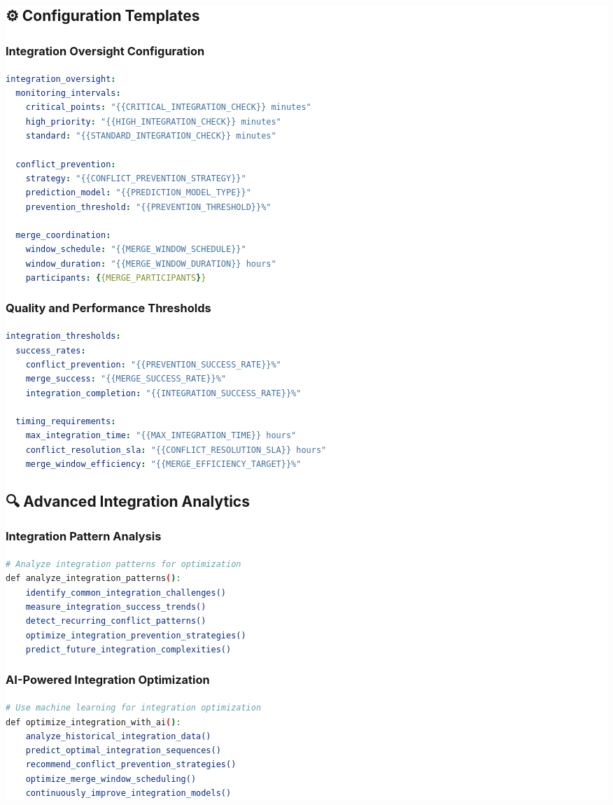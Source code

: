 ## ⚙️ Configuration Templates

### Integration Oversight Configuration
```yaml
integration_oversight:
  monitoring_intervals:
    critical_points: "{{CRITICAL_INTEGRATION_CHECK}} minutes"
    high_priority: "{{HIGH_INTEGRATION_CHECK}} minutes"
    standard: "{{STANDARD_INTEGRATION_CHECK}} minutes"
  
  conflict_prevention:
    strategy: "{{CONFLICT_PREVENTION_STRATEGY}}"
    prediction_model: "{{PREDICTION_MODEL_TYPE}}"
    prevention_threshold: "{{PREVENTION_THRESHOLD}}%"
    
  merge_coordination:
    window_schedule: "{{MERGE_WINDOW_SCHEDULE}}"
    window_duration: "{{MERGE_WINDOW_DURATION}} hours"
    participants: {{MERGE_PARTICIPANTS}}
```

### Quality and Performance Thresholds
```yaml
integration_thresholds:
  success_rates:
    conflict_prevention: "{{PREVENTION_SUCCESS_RATE}}%"
    merge_success: "{{MERGE_SUCCESS_RATE}}%"
    integration_completion: "{{INTEGRATION_SUCCESS_RATE}}%"
    
  timing_requirements:
    max_integration_time: "{{MAX_INTEGRATION_TIME}} hours"
    conflict_resolution_sla: "{{CONFLICT_RESOLUTION_SLA}} hours"
    merge_window_efficiency: "{{MERGE_EFFICIENCY_TARGET}}%"
```

## 🔍 Advanced Integration Analytics

### Integration Pattern Analysis
```bash
# Analyze integration patterns for optimization
def analyze_integration_patterns():
    identify_common_integration_challenges()
    measure_integration_success_trends()
    detect_recurring_conflict_patterns()
    optimize_integration_prevention_strategies()
    predict_future_integration_complexities()
```

### AI-Powered Integration Optimization
```bash
# Use machine learning for integration optimization
def optimize_integration_with_ai():
    analyze_historical_integration_data()
    predict_optimal_integration_sequences()
    recommend_conflict_prevention_strategies()
    optimize_merge_window_scheduling()
    continuously_improve_integration_models()
```
